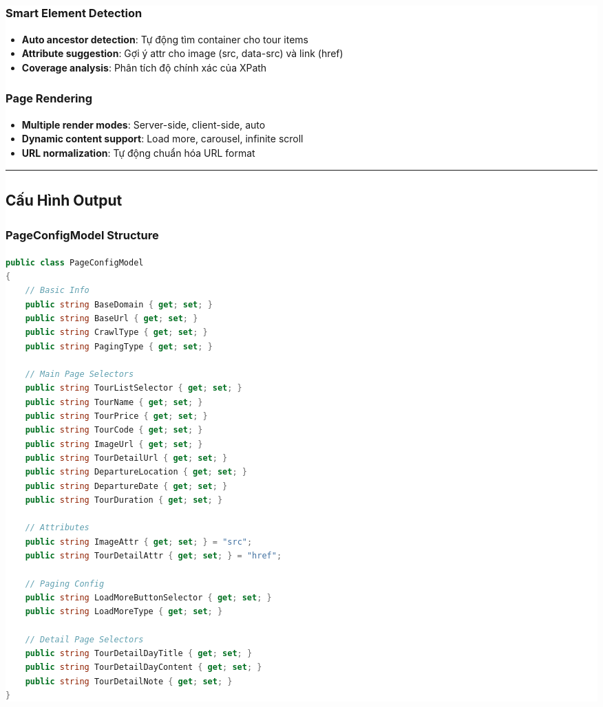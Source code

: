### Smart Element Detection
- **Auto ancestor detection**: Tự động tìm container cho tour items
- **Attribute suggestion**: Gợi ý attr cho image (src, data-src) và link (href)
- **Coverage analysis**: Phân tích độ chính xác của XPath

### Page Rendering
- **Multiple render modes**: Server-side, client-side, auto
- **Dynamic content support**: Load more, carousel, infinite scroll
- **URL normalization**: Tự động chuẩn hóa URL format

---

## Cấu Hình Output

### PageConfigModel Structure
```csharp
public class PageConfigModel
{
    // Basic Info
    public string BaseDomain { get; set; }
    public string BaseUrl { get; set; }
    public string CrawlType { get; set; }
    public string PagingType { get; set; }
    
    // Main Page Selectors
    public string TourListSelector { get; set; }
    public string TourName { get; set; }
    public string TourPrice { get; set; }
    public string TourCode { get; set; }
    public string ImageUrl { get; set; }
    public string TourDetailUrl { get; set; }
    public string DepartureLocation { get; set; }
    public string DepartureDate { get; set; }
    public string TourDuration { get; set; }
    
    // Attributes
    public string ImageAttr { get; set; } = "src";
    public string TourDetailAttr { get; set; } = "href";
    
    // Paging Config
    public string LoadMoreButtonSelector { get; set; }
    public string LoadMoreType { get; set; }
    
    // Detail Page Selectors
    public string TourDetailDayTitle { get; set; }
    public string TourDetailDayContent { get; set; }
    public string TourDetailNote { get; set; }
}
```
